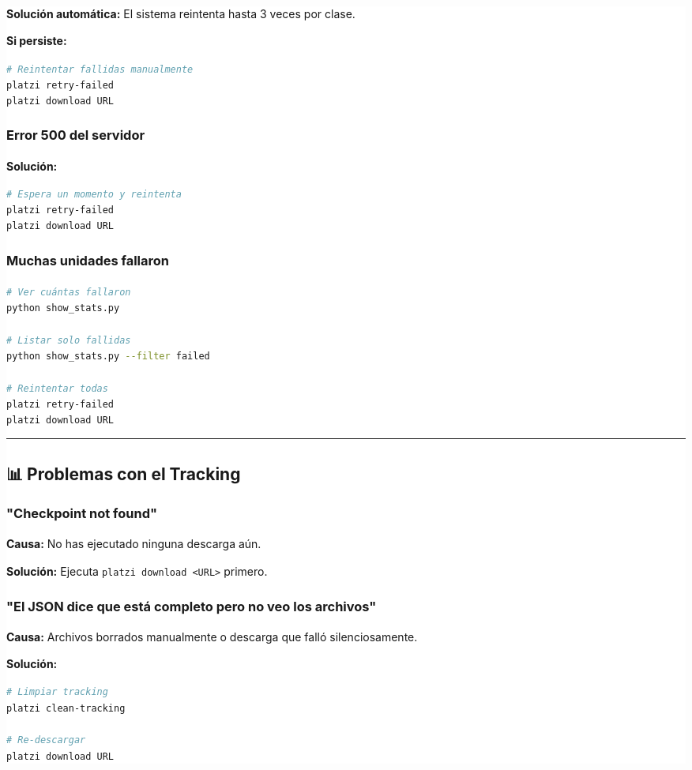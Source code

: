 **Solución automática:** El sistema reintenta hasta 3 veces por clase.

**Si persiste:**
```bash
# Reintentar fallidas manualmente
platzi retry-failed
platzi download URL
```

### Error 500 del servidor

**Solución:**
```bash
# Espera un momento y reintenta
platzi retry-failed
platzi download URL
```

### Muchas unidades fallaron

```bash
# Ver cuántas fallaron
python show_stats.py

# Listar solo fallidas
python show_stats.py --filter failed

# Reintentar todas
platzi retry-failed
platzi download URL
```

---

## 📊 Problemas con el Tracking

### "Checkpoint not found"

**Causa:** No has ejecutado ninguna descarga aún.

**Solución:** Ejecuta `platzi download <URL>` primero.

### "El JSON dice que está completo pero no veo los archivos"

**Causa:** Archivos borrados manualmente o descarga que falló silenciosamente.

**Solución:**
```bash
# Limpiar tracking
platzi clean-tracking

# Re-descargar
platzi download URL
```
